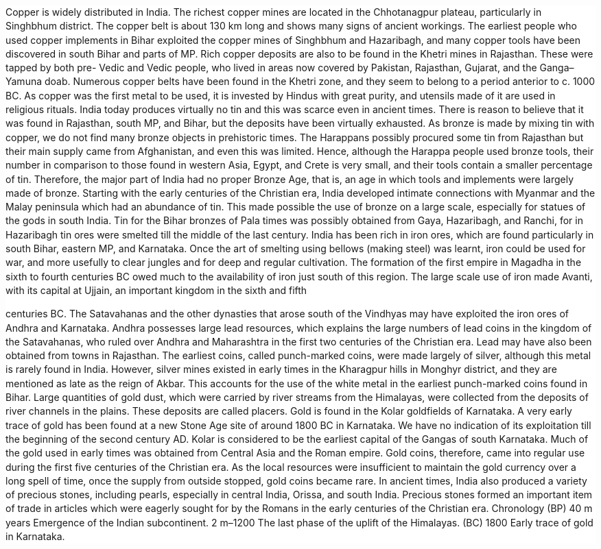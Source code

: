  Copper is widely distributed in India. The richest copper mines are located in the Chhotanagpur plateau, particularly in Singhbhum district. The copper belt is about 130 km long and shows many signs of ancient workings. The earliest people who used copper implements in Bihar exploited the copper mines of Singhbhum and Hazaribagh, and many copper tools have been discovered in south Bihar and parts of MP. Rich copper deposits are also to be found in the Khetri mines in Rajasthan. These were tapped by both pre- Vedic and Vedic people, who lived in areas now covered by Pakistan, Rajasthan, Gujarat, and the Ganga–Yamuna doab. Numerous copper belts have been found in the Khetri zone, and they seem to belong to a period anterior to c. 1000 BC. As copper was the first metal to be used, it is invested by Hindus with great purity, and utensils made of it are used in religious rituals.
India today produces virtually no tin and this was scarce even in ancient times. There is reason to believe that it was found in Rajasthan, south MP, and Bihar, but the deposits have been virtually exhausted. As bronze is made by mixing tin with copper, we do not find many bronze objects in prehistoric times. The Harappans possibly procured some tin from Rajasthan but their main supply came from Afghanistan, and even this was limited. Hence, although the Harappa people used bronze tools, their number in comparison to those found in western Asia, Egypt, and Crete is very small, and their tools contain a smaller percentage of tin. Therefore, the major part of India had no proper Bronze Age, that is, an age in which tools and implements were largely made of bronze. Starting with the early centuries of the Christian era, India developed intimate connections with Myanmar and the Malay peninsula which had an abundance of tin. This made possible the use of bronze on a large scale, especially for statues of the gods in south India. Tin for the Bihar bronzes of Pala times was possibly obtained from Gaya, Hazaribagh, and Ranchi, for in Hazaribagh tin ores were smelted till the middle of the last century.
India has been rich in iron ores, which are found particularly in south Bihar, eastern MP, and Karnataka. Once the art of smelting using bellows (making steel) was learnt, iron could be used for war, and more usefully to clear jungles and for deep and regular cultivation. The formation of the first empire in Magadha in the sixth to fourth centuries BC owed much to the availability of iron just south of this region. The large scale use of iron made Avanti, with its capital at Ujjain, an important kingdom in the sixth and fifth

 centuries BC. The Satavahanas and the other dynasties that arose south of the Vindhyas may have exploited the iron ores of Andhra and Karnataka.
Andhra possesses large lead resources, which explains the large numbers of lead coins in the kingdom of the Satavahanas, who ruled over Andhra and Maharashtra in the first two centuries of the Christian era. Lead may have also been obtained from towns in Rajasthan.
The earliest coins, called punch-marked coins, were made largely of silver, although this metal is rarely found in India. However, silver mines existed in early times in the Kharagpur hills in Monghyr district, and they are mentioned as late as the reign of Akbar. This accounts for the use of the white metal in the earliest punch-marked coins found in Bihar.
Large quantities of gold dust, which were carried by river streams from the Himalayas, were collected from the deposits of river channels in the plains. These deposits are called placers. Gold is found in the Kolar goldfields of Karnataka. A very early trace of gold has been found at a new Stone Age site of around 1800 BC in Karnataka. We have no indication of its exploitation till the beginning of the second century AD. Kolar is considered to be the earliest capital of the Gangas of south Karnataka. Much of the gold used in early times was obtained from Central Asia and the Roman empire. Gold coins, therefore, came into regular use during the first five centuries of the Christian era. As the local resources were insufficient to maintain the gold currency over a long spell of time, once the supply from outside stopped, gold coins became rare.
In ancient times, India also produced a variety of precious stones, including pearls, especially in central India, Orissa, and south India. Precious stones formed an important item of trade in articles which were eagerly sought for by the Romans in the early centuries of the Christian era.
Chronology
(BP)
40 m years Emergence of the Indian subcontinent.
2 m–1200 The last phase of the uplift of the Himalayas. (BC)
1800 Early trace of gold in Karnataka.
 